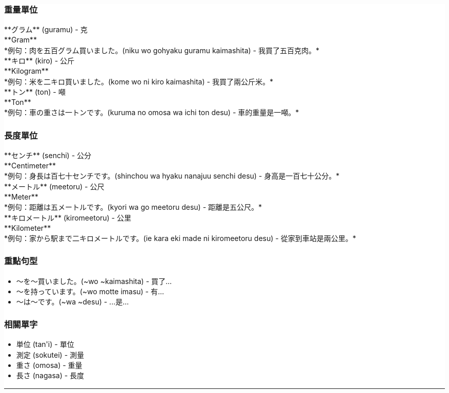 ### 重量單位

<div style="text-align: left">  
**グラム** (guramu) - 克  <br>
**Gram**  <br>
*例句：肉を五百グラム買いました。(niku wo gohyaku guramu kaimashita) - 我買了五百克肉。*  <br>
</div>  

<div style="text-align: left">  
**キロ** (kiro) - 公斤  <br>
**Kilogram**  <br>
*例句：米を二キロ買いました。(kome wo ni kiro kaimashita) - 我買了兩公斤米。*  <br>
</div>  

<div style="text-align: left">  
**トン** (ton) - 噸  <br>
**Ton**  <br>
*例句：車の重さは一トンです。(kuruma no omosa wa ichi ton desu) - 車的重量是一噸。*  <br>
</div>  

### 長度單位

<div style="text-align: left">  
**センチ** (senchi) - 公分  <br>
**Centimeter**  <br>
*例句：身長は百七十センチです。(shinchou wa hyaku nanajuu senchi desu) - 身高是一百七十公分。*  <br>
</div>  

<div style="text-align: left">  
**メートル** (meetoru) - 公尺  <br>
**Meter**  <br>
*例句：距離は五メートルです。(kyori wa go meetoru desu) - 距離是五公尺。*  <br>
</div>  

<div style="text-align: left">  
**キロメートル** (kiromeetoru) - 公里  <br>
**Kilometer**  <br>
*例句：家から駅まで二キロメートルです。(ie kara eki made ni kiromeetoru desu) - 從家到車站是兩公里。*  <br>
</div>  

### 重點句型
- ～を～買いました。(~wo ~kaimashita) - 買了...
- ～を持っています。(~wo motte imasu) - 有...
- ～は～です。(~wa ~desu) - ...是...

### 相關單字
- 単位 (tan'i) - 單位
- 測定 (sokutei) - 測量
- 重さ (omosa) - 重量
- 長さ (nagasa) - 長度

---
